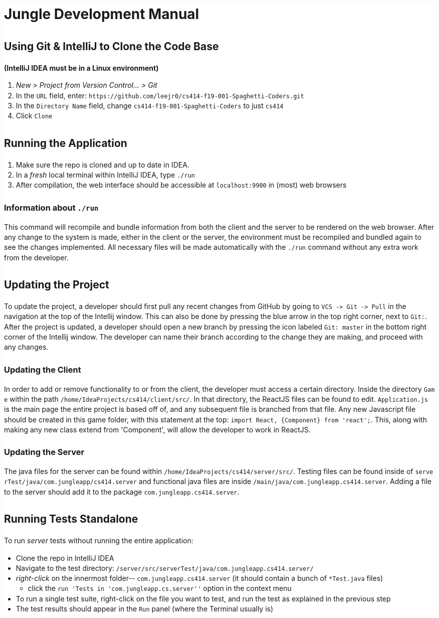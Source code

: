 # Jungle Development Manual

## Using Git & IntelliJ to Clone the Code Base
**(IntelliJ IDEA must be in a Linux environment)**
1. *New > Project from Version Control... > Git*
2. In the `URL` field, enter: `https://github.com/leejr0/cs414-f19-001-Spaghetti-Coders.git`
3. In the `Directory Name` field, change `cs414-f19-001-Spaghetti-Coders` to just `cs414`
4. Click `Clone`

## Running the Application
1. Make sure the repo is cloned and up to date in IDEA.
2. In a *fresh* local terminal within IntelliJ IDEA, type `./run`
3. After compilation, the web interface should be accessible at `localhost:9900` in (most) web browsers

### Information about `./run`
This command will recompile and bundle information from both the client and the server to be rendered on the web browser. After any change to the system is made, either in the client or the server, the environment must be recompiled and bundled again to see the changes implemented. All necessary files will be made automatically with the `./run` command without any extra work from the developer.

## Updating the Project
To update the project, a developer should first pull any recent changes from GitHub by going to `VCS -> Git -> Pull` in the navigation at the top of the Intellij window. This can also be done by pressing the blue arrow in the top right corner, next to `Git:`. After the project is updated, a developer should open a new branch by pressing the icon labeled `Git: master` in the bottom right corner of the Intellij window. The developer can name their branch according to the change they are making, and proceed with any changes.

### Updating the Client
In order to add or remove functionality to or from the client, the developer must access a certain directory. Inside the directory `Game` within the path `/home/IdeaProjects/cs414/client/src/`. In that directory, the ReactJS files can be found to edit. `Application.js` is the main page the entire project is based off of, and any subsequent file is branched from that file. Any new Javascript file should be created in this game folder, with this statement at the top: `import React, {Component} from 'react';`. This, along with making any new class extend from 'Component', will allow the developer to work in ReactJS.

### Updating the Server
The java files for the server can be found within `/home/IdeaProjects/cs414/server/src/`. Testing files can be found inside of `serverTest/java/com.jungleapp/cs414.server` and functional java files are inside `/main/java/com.jungleapp.cs414.server`. Adding a file to the server should add it to the package `com.jungleapp.cs414.server`.

## Running Tests Standalone
To run *server* tests without running the entire application:
- Clone the repo in IntelliJ IDEA
- Navigate to the test directory: `/server/src/serverTest/java/com.jungleapp.cs414.server/`
- *right-click* on the innermost folder-- `com.jungleapp.cs414.server` (it should contain a bunch of `*Test.java` files)
    - click the `run 'Tests in 'com.jungleapp.cs.server''` option in the context menu
- To run a single test suite, right-click on the file you want to test, and run the test as explained in the previous step
- The test results should appear in the `Run` panel (where the Terminal usually is)
